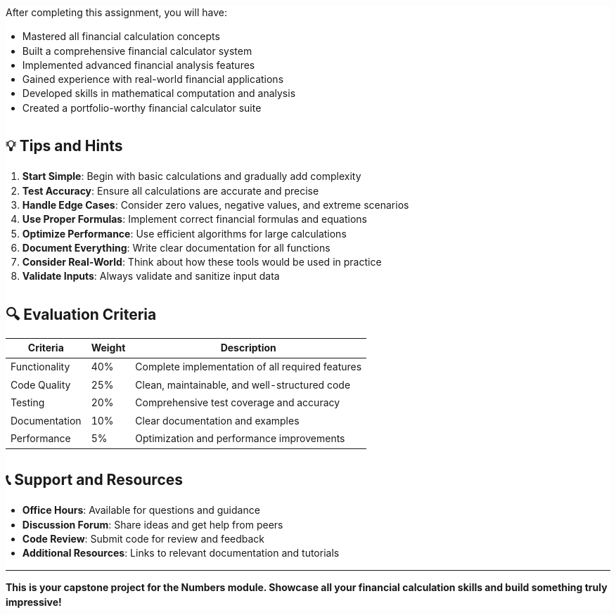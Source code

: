 After completing this assignment, you will have:
- Mastered all financial calculation concepts
- Built a comprehensive financial calculator system
- Implemented advanced financial analysis features
- Gained experience with real-world financial applications
- Developed skills in mathematical computation and analysis
- Created a portfolio-worthy financial calculator suite

## 💡 Tips and Hints

1. **Start Simple**: Begin with basic calculations and gradually add complexity
2. **Test Accuracy**: Ensure all calculations are accurate and precise
3. **Handle Edge Cases**: Consider zero values, negative values, and extreme scenarios
4. **Use Proper Formulas**: Implement correct financial formulas and equations
5. **Optimize Performance**: Use efficient algorithms for large calculations
6. **Document Everything**: Write clear documentation for all functions
7. **Consider Real-World**: Think about how these tools would be used in practice
8. **Validate Inputs**: Always validate and sanitize input data

## 🔍 Evaluation Criteria

| Criteria | Weight | Description |
|----------|--------|-------------|
| Functionality | 40% | Complete implementation of all required features |
| Code Quality | 25% | Clean, maintainable, and well-structured code |
| Testing | 20% | Comprehensive test coverage and accuracy |
| Documentation | 10% | Clear documentation and examples |
| Performance | 5% | Optimization and performance improvements |

## 📞 Support and Resources

- **Office Hours**: Available for questions and guidance
- **Discussion Forum**: Share ideas and get help from peers
- **Code Review**: Submit code for review and feedback
- **Additional Resources**: Links to relevant documentation and tutorials

---

**This is your capstone project for the Numbers module. Showcase all your financial calculation skills and build something truly impressive!**
